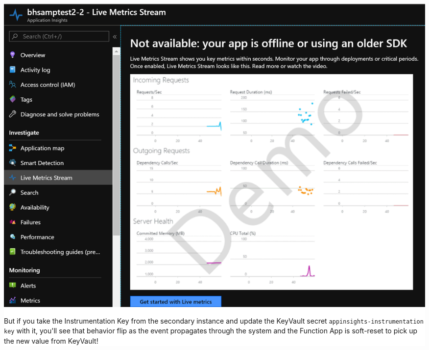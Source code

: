 ![Newly-inactive Application Insights instance](doc/appinsights2dead.png)

But if you take the Instrumentation Key from the secondary instance and update the KeyVault secret `appinsights-instrumentationkey` with it, you'll see that behavior flip as the event propagates through the system and the Function App is soft-reset to pick up the new value from KeyVault!
